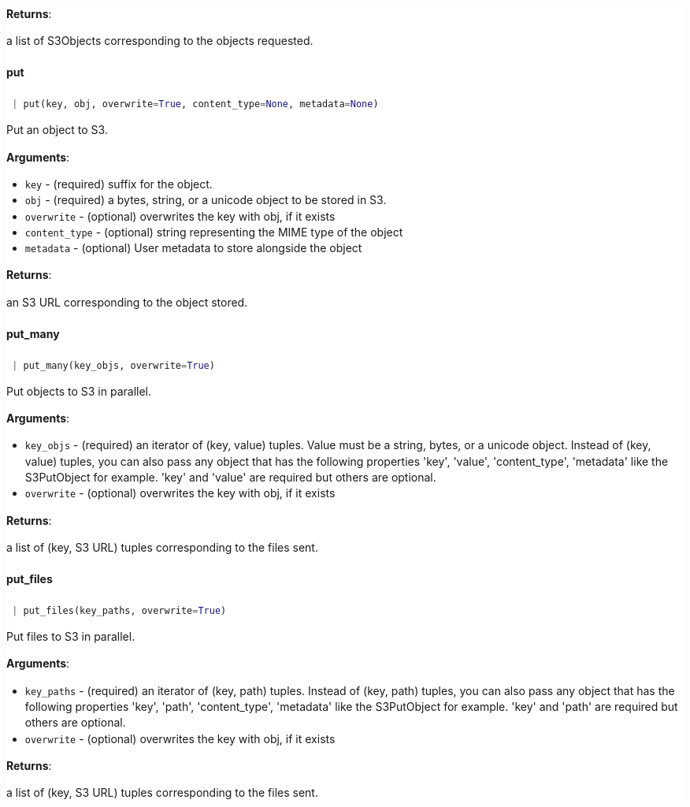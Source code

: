 **Returns**:

  a list of S3Objects corresponding to the objects requested.

#### put

```python
 | put(key, obj, overwrite=True, content_type=None, metadata=None)
```

Put an object to S3.

**Arguments**:

- `key` - (required) suffix for the object.
- `obj` - (required) a bytes, string, or a unicode object to
  be stored in S3.
- `overwrite` - (optional) overwrites the key with obj, if it exists
- `content_type` - (optional) string representing the MIME type of the
  object
- `metadata` - (optional) User metadata to store alongside the object

**Returns**:

  an S3 URL corresponding to the object stored.

#### put\_many

```python
 | put_many(key_objs, overwrite=True)
```

Put objects to S3 in parallel.

**Arguments**:

- `key_objs` - (required) an iterator of (key, value) tuples. Value must
  be a string, bytes, or a unicode object. Instead of
  (key, value) tuples, you can also pass any object that
  has the following properties &#x27;key&#x27;, &#x27;value&#x27;, &#x27;content_type&#x27;,
  &#x27;metadata&#x27; like the S3PutObject for example. &#x27;key&#x27; and
  &#x27;value&#x27; are required but others are optional.
- `overwrite` - (optional) overwrites the key with obj, if it exists

**Returns**:

  a list of (key, S3 URL) tuples corresponding to the files sent.

#### put\_files

```python
 | put_files(key_paths, overwrite=True)
```

Put files to S3 in parallel.

**Arguments**:

- `key_paths` - (required) an iterator of (key, path) tuples. Instead of
  (key, path) tuples, you can also pass any object that
  has the following properties &#x27;key&#x27;, &#x27;path&#x27;, &#x27;content_type&#x27;,
  &#x27;metadata&#x27; like the S3PutObject for example. &#x27;key&#x27; and
  &#x27;path&#x27; are required but others are optional.
- `overwrite` - (optional) overwrites the key with obj, if it exists

**Returns**:

  a list of (key, S3 URL) tuples corresponding to the files sent.


